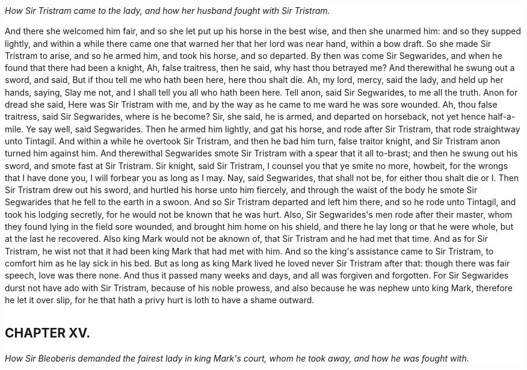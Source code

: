 _How Sir Tristram came to the lady, and how her husband fought with Sir
Tristram._

And there she welcomed him fair, and so she let put up his horse in the
best wise, and then she unarmed him: and so they supped lightly, and
within a while there came one that warned her that her lord was near
hand, within a bow draft. So she made Sir Tristram to arise, and so he
armed him, and took his horse, and so departed. By then was come Sir
Segwarides, and when he found that there had been a knight, Ah, false
traitress, then he said, why hast thou betrayed me? And therewithal he
swung out a sword, and said, But if thou tell me who hath been here,
here thou shalt die. Ah, my lord, mercy, said the lady, and held up her
hands, saying, Slay me not, and I shall tell you all who hath been
here. Tell anon, said Sir Segwarides, to me all the truth. Anon for
dread she said, Here was Sir Tristram with me, and by the way as he
came to me ward he was sore wounded. Ah, thou false traitress, said Sir
Segwarides, where is he become? Sir, she said, he is armed, and
departed on horseback, not yet hence half-a-mile. Ye say well, said
Segwarides. Then he armed him lightly, and gat his horse, and rode
after Sir Tristram, that rode straightway unto Tintagil. And within a
while he overtook Sir Tristram, and then he bad him turn, false traitor
knight, and Sir Tristram anon turned him against him. And therewithal
Segwarides smote Sir Tristram with a spear that it all to-brast; and
then he swung out his sword, and smote fast at Sir Tristram. Sir
knight, said Sir Tristram, I counsel you that ye smite no more,
howbeit, for the wrongs that I have done you, I will forbear you as
long as I may. Nay, said Segwarides, that shall not be, for either thou
shalt die or I. Then Sir Tristram drew out his sword, and hurtled his
horse unto him fiercely, and through the waist of the body he smote Sir
Segwarides that he fell to the earth in a swoon. And so Sir Tristram
departed and left him there, and so he rode unto Tintagil, and took his
lodging secretly, for he would not be known that he was hurt. Also, Sir
Segwarides's men rode after their master, whom they found lying in the
field sore wounded, and brought him home on his shield, and there he
lay long or that he were whole, but at the last he recovered. Also king
Mark would not be aknown of, that Sir Tristram and he had met that
time. And as for Sir Tristram, he wist not that it had been king Mark
that had met with him. And so the king's assistance came to Sir
Tristram, to comfort him as he lay sick in his bed. But as long as king
Mark lived he loved never Sir Tristram after that: though there was
fair speech, love was there none. And thus it passed many weeks and
days, and all was forgiven and forgotten. For Sir Segwarides durst not
have ado with Sir Tristram, because of his noble prowess, and also
because he was nephew unto king Mark, therefore he let it over slip,
for he that hath a privy hurt is loth to have a shame outward.


CHAPTER XV.
-----------

_How Sir Bleoberis demanded the fairest lady in king Mark's court, whom
he took away, and how he was fought with._
